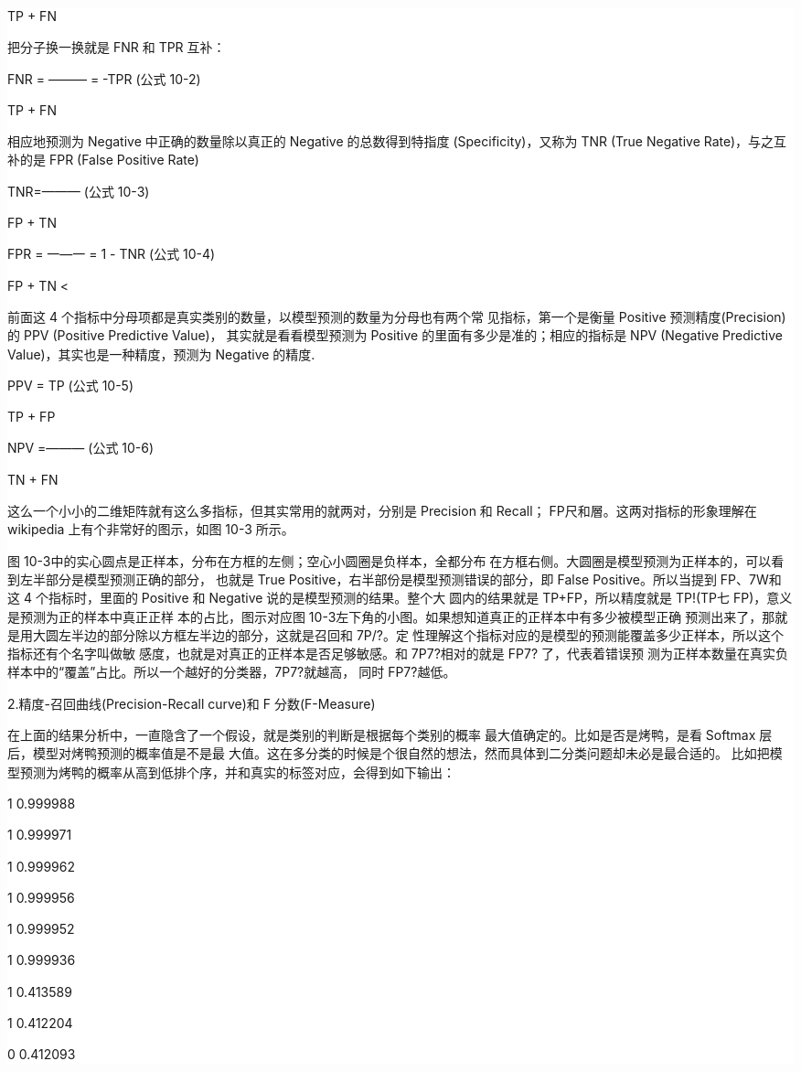 TP + FN

把分子换一换就是 FNR 和 TPR 互补：

FNR = ―—— = \-TPR    (公式 10-2)

TP + FN

相应地预测为 Negative 中正确的数量除以真正的 Negative 的总数得到特指度 (Specificity)，又称为 TNR (True Negative Rate)，与之互补的是 FPR (False Positive Rate)

TNR=———    (公式 10-3)

FP + TN

FPR = 一—一 = 1 - TNR    (公式 10-4)

FP + TN    <

前面这 4 个指标中分母项都是真实类别的数量，以模型预测的数量为分母也有两个常 见指标，第一个是衡量 Positive 预测精度(Precision)的 PPV (Positive Predictive Value)， 其实就是看看模型预测为 Positive 的里面有多少是准的；相应的指标是 NPV (Negative Predictive Value)，其实也是一种精度，预测为 Negative 的精度.

PPV = TP    (公式 10-5)

TP + FP

NPV =———    (公式 10-6)

TN + FN

这么一个小小的二维矩阵就有这么多指标，但其实常用的就两对，分别是 Precision 和 Recall； FP尺和層。这两对指标的形象理解在 wikipedia 上有个非常好的图示，如图 10-3 所示。

图 10-3中的实心圆点是正样本，分布在方框的左侧；空心小圆圈是负样本，全都分布 在方框右侧。大圆圈是模型预测为正样本的，可以看到左半部分是模型预测正确的部分， 也就是 True Positive，右半部份是模型预测错误的部分，即 False Positive。所以当提到 FP、7W和这 4 个指标时，里面的 Positive 和 Negative 说的是模型预测的结果。整个大 圆内的结果就是 TP+FP，所以精度就是 TP!(TP七 FP)，意义是预测为正的样本中真正正样 本的占比，图示对应图 10-3左下角的小图。如果想知道真正的正样本中有多少被模型正确 预测出来了，那就是用大圆左半边的部分除以方框左半边的部分，这就是召回和 7P/?。定 性理解这个指标对应的是模型的预测能覆盖多少正样本，所以这个指标还有个名字叫做敏 感度，也就是对真正的正样本是否足够敏感。和 7P7?相对的就是 FP7? 了，代表着错误预 测为正样本数量在真实负样本中的“覆盖”占比。所以一个越好的分类器，7P7?就越高， 同时 FP7?越低。



2.精度-召回曲线(Precision-Recall curve)和 F 分数(F-Measure)

在上面的结果分析中，一直隐含了一个假设，就是类别的判断是根据每个类别的概率 最大值确定的。比如是否是烤鸭，是看 Softmax 层后，模型对烤鸭预测的概率值是不是最 大值。这在多分类的时候是个很自然的想法，然而具体到二分类问题却未必是最合适的。 比如把模型预测为烤鸭的概率从高到低排个序，并和真实的标签对应，会得到如下输出：

1    0.999988

1    0.999971

1    0.999962

1    0.999956

1    0.999952

1    0.999936

1    0.413589

1    0.412204

0    0.412093
